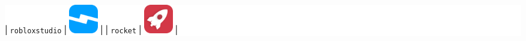 |   `robloxstudio`   |    <img src="./src/icons/RobloxStudio.svg" width="48">    |
|      `rocket`      |       <img src="./src/icons/Rocket.svg" width="48">       |